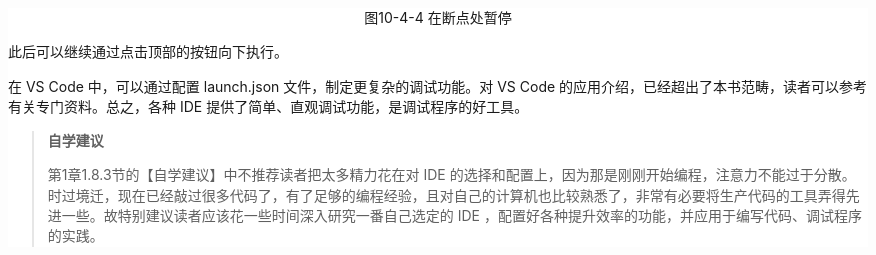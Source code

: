 <center>图10-4-4 在断点处暂停</center>

此后可以继续通过点击顶部的按钮向下执行。

在 VS Code 中，可以通过配置 launch.json 文件，制定更复杂的调试功能。对 VS Code 的应用介绍，已经超出了本书范畴，读者可以参考有关专门资料。总之，各种 IDE 提供了简单、直观调试功能，是调试程序的好工具。

> **自学建议**
>
> 第1章1.8.3节的【自学建议】中不推荐读者把太多精力花在对 IDE 的选择和配置上，因为那是刚刚开始编程，注意力不能过于分散。时过境迁，现在已经敲过很多代码了，有了足够的编程经验，且对自己的计算机也比较熟悉了，非常有必要将生产代码的工具弄得先进一些。故特别建议读者应该花一些时间深入研究一番自己选定的 IDE ，配置好各种提升效率的功能，并应用于编写代码、调试程序的实践。
